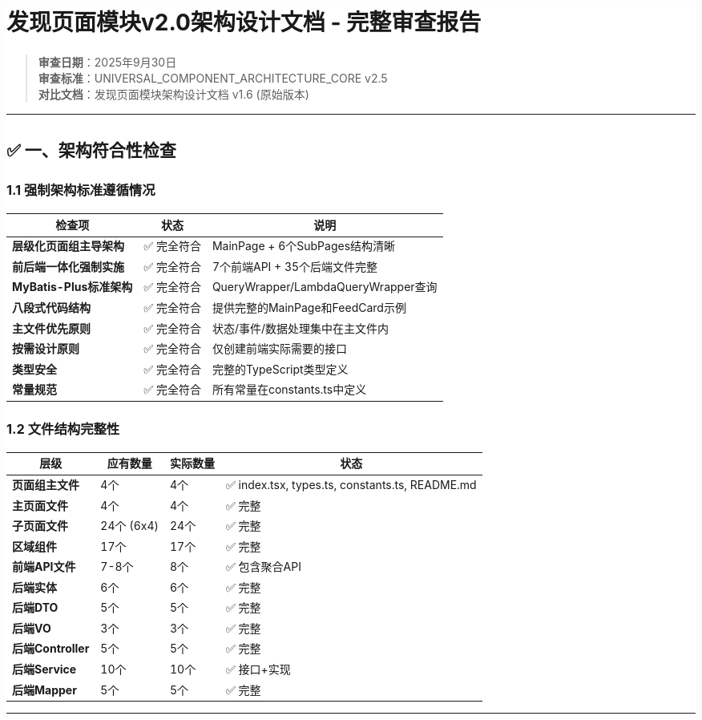 # 发现页面模块v2.0架构设计文档 - 完整审查报告

> **审查日期**：2025年9月30日  
> **审查标准**：UNIVERSAL_COMPONENT_ARCHITECTURE_CORE v2.5  
> **对比文档**：发现页面模块架构设计文档 v1.6 (原始版本)

---

## ✅ 一、架构符合性检查

### 1.1 强制架构标准遵循情况

| 检查项 | 状态 | 说明 |
|--------|------|------|
| **层级化页面组主导架构** | ✅ 完全符合 | MainPage + 6个SubPages结构清晰 |
| **前后端一体化强制实施** | ✅ 完全符合 | 7个前端API + 35个后端文件完整 |
| **MyBatis-Plus标准架构** | ✅ 完全符合 | QueryWrapper/LambdaQueryWrapper查询 |
| **八段式代码结构** | ✅ 完全符合 | 提供完整的MainPage和FeedCard示例 |
| **主文件优先原则** | ✅ 完全符合 | 状态/事件/数据处理集中在主文件内 |
| **按需设计原则** | ✅ 完全符合 | 仅创建前端实际需要的接口 |
| **类型安全** | ✅ 完全符合 | 完整的TypeScript类型定义 |
| **常量规范** | ✅ 完全符合 | 所有常量在constants.ts中定义 |

### 1.2 文件结构完整性

| 层级 | 应有数量 | 实际数量 | 状态 |
|------|----------|----------|------|
| **页面组主文件** | 4个 | 4个 | ✅ index.tsx, types.ts, constants.ts, README.md |
| **主页面文件** | 4个 | 4个 | ✅ 完整 |
| **子页面文件** | 24个 (6x4) | 24个 | ✅ 完整 |
| **区域组件** | 17个 | 17个 | ✅ 完整 |
| **前端API文件** | 7-8个 | 8个 | ✅ 包含聚合API |
| **后端实体** | 6个 | 6个 | ✅ 完整 |
| **后端DTO** | 5个 | 5个 | ✅ 完整 |
| **后端VO** | 3个 | 3个 | ✅ 完整 |
| **后端Controller** | 5个 | 5个 | ✅ 完整 |
| **后端Service** | 10个 | 10个 | ✅ 接口+实现 |
| **后端Mapper** | 5个 | 5个 | ✅ 完整 |

---